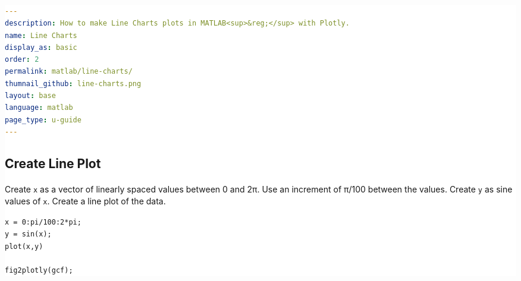 ```yaml
---
description: How to make Line Charts plots in MATLAB<sup>&reg;</sup> with Plotly.
name: Line Charts
display_as: basic
order: 2
permalink: matlab/line-charts/
thumnail_github: line-charts.png
layout: base
language: matlab
page_type: u-guide
---
```


## Create Line Plot

Create `x` as a vector of linearly spaced values between 0 and 2π. Use an increment of π/100 between the values. Create `y` as sine values of `x`. Create a line plot of the data.

```{matlab}
x = 0:pi/100:2*pi;
y = sin(x);
plot(x,y)

fig2plotly(gcf);
```